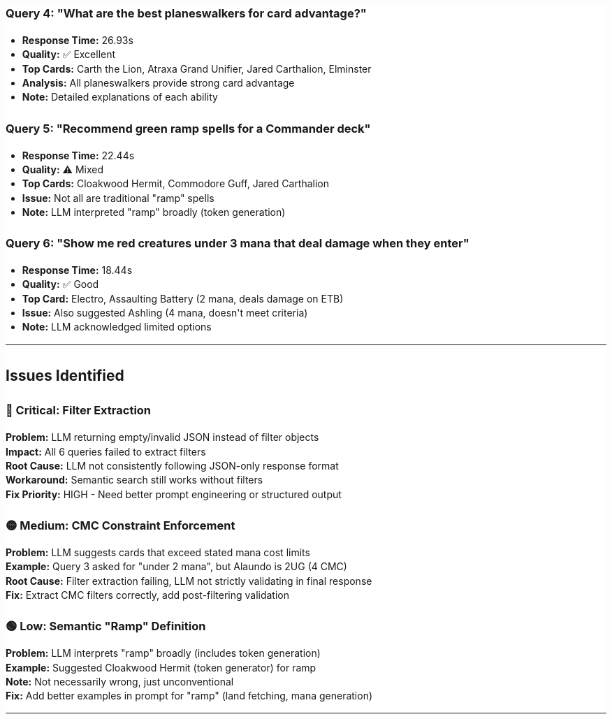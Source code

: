 ### Query 4: "What are the best planeswalkers for card advantage?"
- **Response Time:** 26.93s
- **Quality:** ✅ Excellent
- **Top Cards:** Carth the Lion, Atraxa Grand Unifier, Jared Carthalion, Elminster
- **Analysis:** All planeswalkers provide strong card advantage
- **Note:** Detailed explanations of each ability

### Query 5: "Recommend green ramp spells for a Commander deck"
- **Response Time:** 22.44s
- **Quality:** ⚠️ Mixed
- **Top Cards:** Cloakwood Hermit, Commodore Guff, Jared Carthalion
- **Issue:** Not all are traditional "ramp" spells
- **Note:** LLM interpreted "ramp" broadly (token generation)

### Query 6: "Show me red creatures under 3 mana that deal damage when they enter"
- **Response Time:** 18.44s
- **Quality:** ✅ Good
- **Top Card:** Electro, Assaulting Battery (2 mana, deals damage on ETB)
- **Issue:** Also suggested Ashling (4 mana, doesn't meet criteria)
- **Note:** LLM acknowledged limited options

---

## Issues Identified

### 🔴 Critical: Filter Extraction
**Problem:** LLM returning empty/invalid JSON instead of filter objects  
**Impact:** All 6 queries failed to extract filters  
**Root Cause:** LLM not consistently following JSON-only response format  
**Workaround:** Semantic search still works without filters  
**Fix Priority:** HIGH - Need better prompt engineering or structured output

### 🟡 Medium: CMC Constraint Enforcement
**Problem:** LLM suggests cards that exceed stated mana cost limits  
**Example:** Query 3 asked for "under 2 mana", but Alaundo is 2UG (4 CMC)  
**Root Cause:** Filter extraction failing, LLM not strictly validating in final response  
**Fix:** Extract CMC filters correctly, add post-filtering validation

### 🟢 Low: Semantic "Ramp" Definition
**Problem:** LLM interprets "ramp" broadly (includes token generation)  
**Example:** Suggested Cloakwood Hermit (token generator) for ramp  
**Note:** Not necessarily wrong, just unconventional  
**Fix:** Add better examples in prompt for "ramp" (land fetching, mana generation)

---
